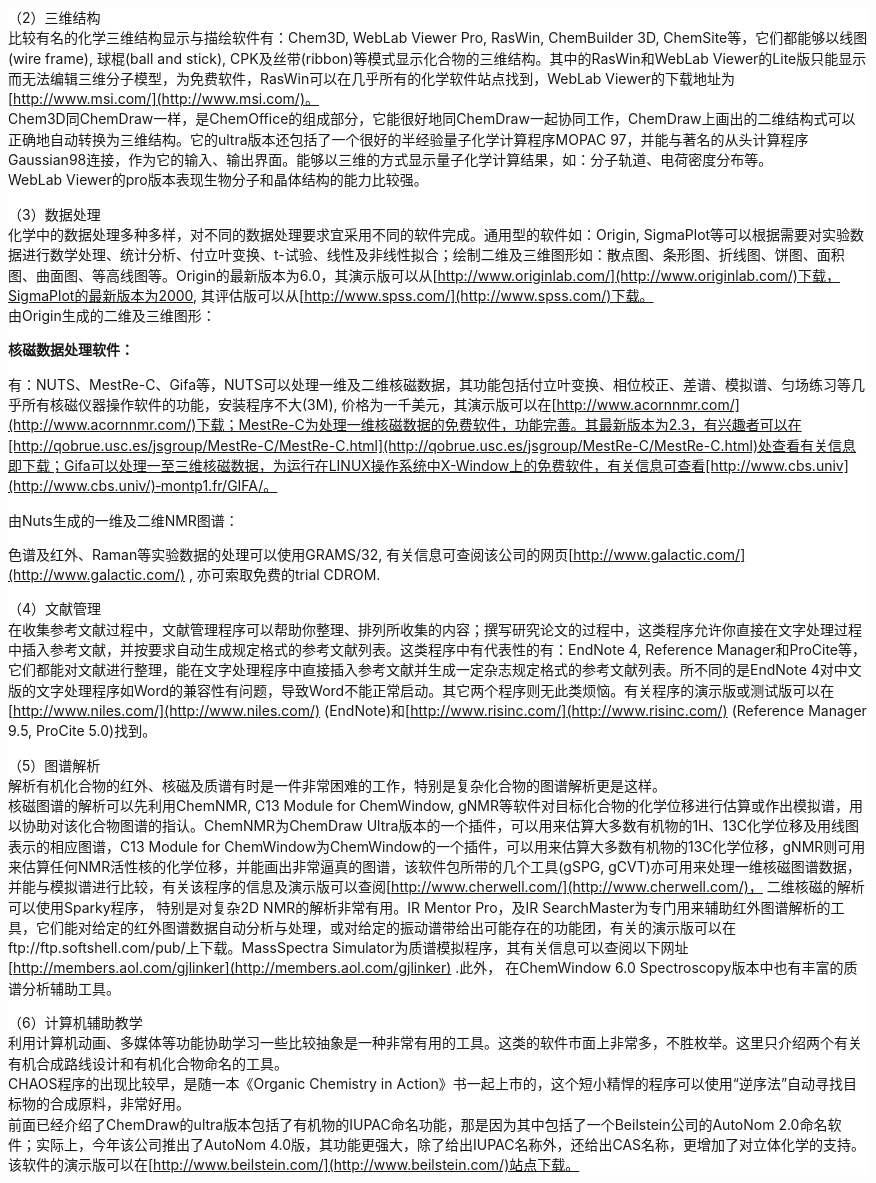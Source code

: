 （2）三维结构  
比较有名的化学三维结构显示与描绘软件有：Chem3D, WebLab Viewer Pro, RasWin, ChemBuilder 3D, ChemSite等，它们都能够以线图(wire frame), 球棍(ball and stick), CPK及丝带(ribbon)等模式显示化合物的三维结构。其中的RasWin和WebLab Viewer的Lite版只能显示而无法编辑三维分子模型，为免费软件，RasWin可以在几乎所有的化学软件站点找到，WebLab Viewer的下载地址为[http://www.msi.com/](http://www.msi.com/)。  
Chem3D同ChemDraw一样，是ChemOffice的组成部分，它能很好地同ChemDraw一起协同工作，ChemDraw上画出的二维结构式可以正确地自动转换为三维结构。它的ultra版本还包括了一个很好的半经验量子化学计算程序MOPAC 97，并能与著名的从头计算程序Gaussian98连接，作为它的输入、输出界面。能够以三维的方式显示量子化学计算结果，如：分子轨道、电荷密度分布等。  
WebLab Viewer的pro版本表现生物分子和晶体结构的能力比较强。  
  
（3）数据处理  
化学中的数据处理多种多样，对不同的数据处理要求宜采用不同的软件完成。通用型的软件如：Origin, SigmaPlot等可以根据需要对实验数据进行数学处理、统计分析、付立叶变换、t-试验、线性及非线性拟合；绘制二维及三维图形如：散点图、条形图、折线图、饼图、面积图、曲面图、等高线图等。Origin的最新版本为6.0，其演示版可以从[http://www.originlab.com/](http://www.originlab.com/)下载，SigmaPlot的最新版本为2000, 其评估版可以从[http://www.spss.com/](http://www.spss.com/)下载。  
由Origin生成的二维及三维图形：  
  
  

**核磁数据处理软件：**

有：NUTS、MestRe-C、Gifa等，NUTS可以处理一维及二维核磁数据，其功能包括付立叶变换、相位校正、差谱、模拟谱、匀场练习等几乎所有核磁仪器操作软件的功能，安装程序不大(3M), 价格为一千美元，其演示版可以在[http://www.acornnmr.com/](http://www.acornnmr.com/)下载；MestRe-C为处理一维核磁数据的免费软件，功能完善。其最新版本为2.3，有兴趣者可以在[http://qobrue.usc.es/jsgroup/MestRe-C/MestRe-C.html](http://qobrue.usc.es/jsgroup/MestRe-C/MestRe-C.html)处查看有关信息即下载；Gifa可以处理一至三维核磁数据，为运行在LINUX操作系统中X-Window上的免费软件，有关信息可查看[http://www.cbs.univ](http://www.cbs.univ/)‑montp1.fr/GIFA/。

由Nuts生成的一维及二维NMR图谱：　　  
  
色谱及红外、Raman等实验数据的处理可以使用GRAMS/32, 有关信息可查阅该公司的网页[http://www.galactic.com/](http://www.galactic.com/) , 亦可索取免费的trial CDROM.  
  
  
（4）文献管理  
在收集参考文献过程中，文献管理程序可以帮助你整理、排列所收集的内容；撰写研究论文的过程中，这类程序允许你直接在文字处理过程中插入参考文献，并按要求自动生成规定格式的参考文献列表。这类程序中有代表性的有：EndNote 4, Reference Manager和ProCite等，它们都能对文献进行整理，能在文字处理程序中直接插入参考文献并生成一定杂志规定格式的参考文献列表。所不同的是EndNote 4对中文版的文字处理程序如Word的兼容性有问题，导致Word不能正常启动。其它两个程序则无此类烦恼。有关程序的演示版或测试版可以在[http://www.niles.com/](http://www.niles.com/) (EndNote)和[http://www.risinc.com/](http://www.risinc.com/) (Reference Manager 9.5, ProCite 5.0)找到。  
  
  
  
  
（5）图谱解析  
解析有机化合物的红外、核磁及质谱有时是一件非常困难的工作，特别是复杂化合物的图谱解析更是这样。  
核磁图谱的解析可以先利用ChemNMR, C13 Module for ChemWindow, gNMR等软件对目标化合物的化学位移进行估算或作出模拟谱，用以协助对该化合物图谱的指认。ChemNMR为ChemDraw Ultra版本的一个插件，可以用来估算大多数有机物的1H、13C化学位移及用线图表示的相应图谱，C13 Module for ChemWindow为ChemWindow的一个插件，可以用来估算大多数有机物的13C化学位移，gNMR则可用来估算任何NMR活性核的化学位移，并能画出非常逼真的图谱，该软件包所带的几个工具(gSPG, gCVT)亦可用来处理一维核磁图谱数据，并能与模拟谱进行比较，有关该程序的信息及演示版可以查阅[http://www.cherwell.com/](http://www.cherwell.com/)， 二维核磁的解析可以使用Sparky程序， 特别是对复杂2D NMR的解析非常有用。IR Mentor Pro，及IR SearchMaster为专门用来辅助红外图谱解析的工具，它们能对给定的红外图谱数据自动分析与处理，或对给定的振动谱带给出可能存在的功能团，有关的演示版可以在ftp://ftp.softshell.com/pub/上下载。MassSpectra Simulator为质谱模拟程序，其有关信息可以查阅以下网址[http://members.aol.com/gjlinker](http://members.aol.com/gjlinker) .此外， 在ChemWindow 6.0 Spectroscopy版本中也有丰富的质谱分析辅助工具。  
  
  
  
（6）计算机辅助教学  
利用计算机动画、多媒体等功能协助学习一些比较抽象是一种非常有用的工具。这类的软件市面上非常多，不胜枚举。这里只介绍两个有关有机合成路线设计和有机化合物命名的工具。  
CHAOS程序的出现比较早，是随一本《Organic Chemistry in Action》书一起上市的，这个短小精悍的程序可以使用“逆序法”自动寻找目标物的合成原料，非常好用。  
前面已经介绍了ChemDraw的ultra版本包括了有机物的IUPAC命名功能，那是因为其中包括了一个Beilstein公司的AutoNom 2.0命名软件；实际上，今年该公司推出了AutoNom 4.0版，其功能更强大，除了给出IUPAC名称外，还给出CAS名称，更增加了对立体化学的支持。该软件的演示版可以在[http://www.beilstein.com/](http://www.beilstein.com/)站点下载。  
  
